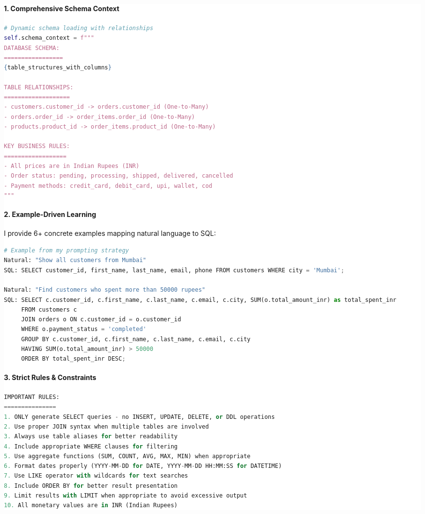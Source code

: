 #### 1. **Comprehensive Schema Context**
```python
# Dynamic schema loading with relationships
self.schema_context = f"""
DATABASE SCHEMA:
=================
{table_structures_with_columns}

TABLE RELATIONSHIPS:
===================
- customers.customer_id -> orders.customer_id (One-to-Many)
- orders.order_id -> order_items.order_id (One-to-Many)  
- products.product_id -> order_items.product_id (One-to-Many)

KEY BUSINESS RULES:
==================
- All prices are in Indian Rupees (INR)
- Order status: pending, processing, shipped, delivered, cancelled
- Payment methods: credit_card, debit_card, upi, wallet, cod
"""
```

#### 2. **Example-Driven Learning**
I provide 6+ concrete examples mapping natural language to SQL:

```python
# Example from my prompting strategy
Natural: "Show all customers from Mumbai"
SQL: SELECT customer_id, first_name, last_name, email, phone FROM customers WHERE city = 'Mumbai';

Natural: "Find customers who spent more than 50000 rupees"
SQL: SELECT c.customer_id, c.first_name, c.last_name, c.email, c.city, SUM(o.total_amount_inr) as total_spent_inr
     FROM customers c
     JOIN orders o ON c.customer_id = o.customer_id
     WHERE o.payment_status = 'completed'
     GROUP BY c.customer_id, c.first_name, c.last_name, c.email, c.city
     HAVING SUM(o.total_amount_inr) > 50000
     ORDER BY total_spent_inr DESC;
```

#### 3. **Strict Rules & Constraints**
```python
IMPORTANT RULES:
===============
1. ONLY generate SELECT queries - no INSERT, UPDATE, DELETE, or DDL operations
2. Use proper JOIN syntax when multiple tables are involved
3. Always use table aliases for better readability
4. Include appropriate WHERE clauses for filtering
5. Use aggregate functions (SUM, COUNT, AVG, MAX, MIN) when appropriate
6. Format dates properly (YYYY-MM-DD for DATE, YYYY-MM-DD HH:MM:SS for DATETIME)
7. Use LIKE operator with wildcards for text searches
8. Include ORDER BY for better result presentation
9. Limit results with LIMIT when appropriate to avoid excessive output
10. All monetary values are in INR (Indian Rupees)
```
